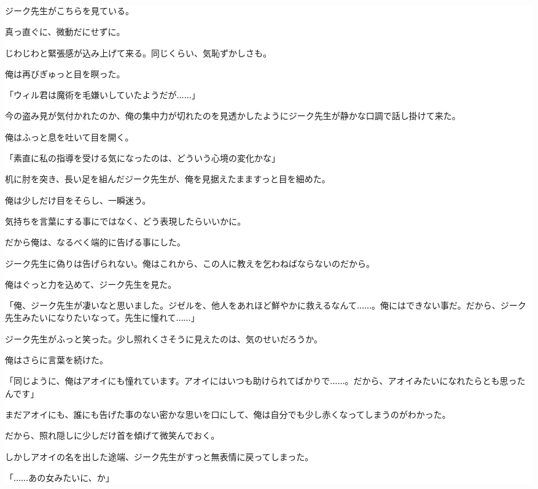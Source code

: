   ジーク先生がこちらを見ている。
 </p>
 <p id="L166">
  真っ直ぐに、微動だにせずに。
 </p>
 <p id="L167">
  じわじわと緊張感が込み上げて来る。同じくらい、気恥ずかしさも。
 </p>
 <p id="L168">
  俺は再びぎゅっと目を瞑った。
 </p>
 <p id="L169">
  「ウィル君は魔術を毛嫌いしていたようだが……」
 </p>
 <p id="L170">
  今の盗み見が気付かれたのか、俺の集中力が切れたのを見透かしたようにジーク先生が静かな口調で話し掛けて来た。
 </p>
 <p id="L171">
  俺はふっと息を吐いて目を開く。
 </p>
 <p id="L172">
  「素直に私の指導を受ける気になったのは、どういう心境の変化かな」
 </p>
 <p id="L173">
  机に肘を突き、長い足を組んだジーク先生が、俺を見据えたまますっと目を細めた。
 </p>
 <p id="L174">
  俺は少しだけ目をそらし、一瞬迷う。
 </p>
 <p id="L175">
  気持ちを言葉にする事にではなく、どう表現したらいいかに。
 </p>
 <p id="L176">
  だから俺は、なるべく端的に告げる事にした。
 </p>
 <p id="L177">
  ジーク先生に偽りは告げられない。俺はこれから、この人に教えを乞わねばならないのだから。
 </p>
 <p id="L178">
  俺はぐっと力を込めて、ジーク先生を見た。
 </p>
 <p id="L179">
  「俺、ジーク先生が凄いなと思いました。ジゼルを、他人をあれほど鮮やかに救えるなんて……。俺にはできない事だ。だから、ジーク先生みたいになりたいなって。先生に憧れて……」
 </p>
 <p id="L180">
  ジーク先生がふっと笑った。少し照れくさそうに見えたのは、気のせいだろうか。
 </p>
 <p id="L181">
  俺はさらに言葉を続けた。
 </p>
 <p id="L182">
  「同じように、俺はアオイにも憧れています。アオイにはいつも助けられてばかりで……。だから、アオイみたいになれたらとも思ったんです」
 </p>
 <p id="L183">
  まだアオイにも、誰にも告げた事のない密かな思いを口にして、俺は自分でも少し赤くなってしまうのがわかった。
 </p>
 <p id="L184">
  だから、照れ隠しに少しだけ首を傾げて微笑んでおく。
 </p>
 <p id="L185">
  しかしアオイの名を出した途端、ジーク先生がすっと無表情に戻ってしまった。
 </p>
 <p id="L186">
  「……あの女みたいに、か」